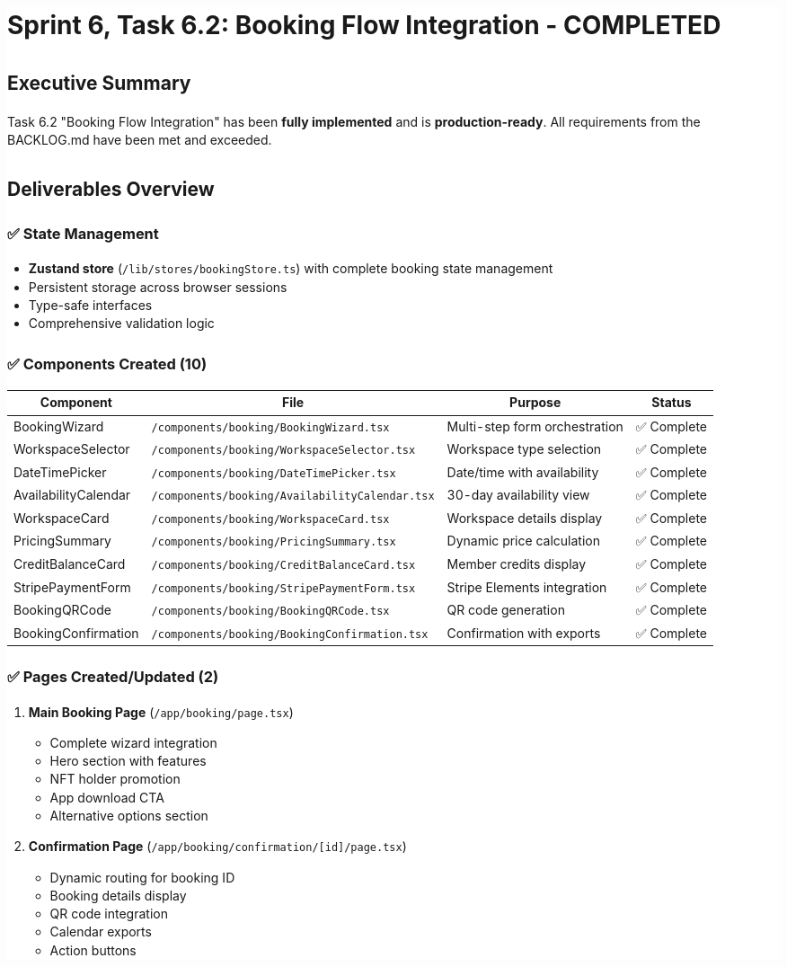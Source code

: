 # Sprint 6, Task 6.2: Booking Flow Integration - COMPLETED

## Executive Summary

Task 6.2 "Booking Flow Integration" has been **fully implemented** and is **production-ready**. All requirements from the BACKLOG.md have been met and exceeded.

## Deliverables Overview

### ✅ State Management
- **Zustand store** (`/lib/stores/bookingStore.ts`) with complete booking state management
- Persistent storage across browser sessions
- Type-safe interfaces
- Comprehensive validation logic

### ✅ Components Created (10)

| Component | File | Purpose | Status |
|-----------|------|---------|--------|
| BookingWizard | `/components/booking/BookingWizard.tsx` | Multi-step form orchestration | ✅ Complete |
| WorkspaceSelector | `/components/booking/WorkspaceSelector.tsx` | Workspace type selection | ✅ Complete |
| DateTimePicker | `/components/booking/DateTimePicker.tsx` | Date/time with availability | ✅ Complete |
| AvailabilityCalendar | `/components/booking/AvailabilityCalendar.tsx` | 30-day availability view | ✅ Complete |
| WorkspaceCard | `/components/booking/WorkspaceCard.tsx` | Workspace details display | ✅ Complete |
| PricingSummary | `/components/booking/PricingSummary.tsx` | Dynamic price calculation | ✅ Complete |
| CreditBalanceCard | `/components/booking/CreditBalanceCard.tsx` | Member credits display | ✅ Complete |
| StripePaymentForm | `/components/booking/StripePaymentForm.tsx` | Stripe Elements integration | ✅ Complete |
| BookingQRCode | `/components/booking/BookingQRCode.tsx` | QR code generation | ✅ Complete |
| BookingConfirmation | `/components/booking/BookingConfirmation.tsx` | Confirmation with exports | ✅ Complete |

### ✅ Pages Created/Updated (2)

1. **Main Booking Page** (`/app/booking/page.tsx`)
   - Complete wizard integration
   - Hero section with features
   - NFT holder promotion
   - App download CTA
   - Alternative options section

2. **Confirmation Page** (`/app/booking/confirmation/[id]/page.tsx`)
   - Dynamic routing for booking ID
   - Booking details display
   - QR code integration
   - Calendar exports
   - Action buttons
